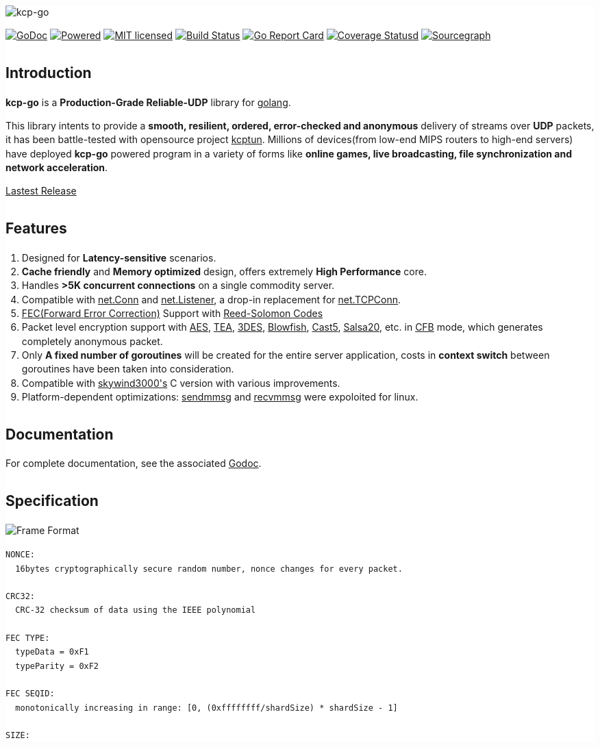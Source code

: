 <img src="kcp-go.png" alt="kcp-go" height="50px" />


[![GoDoc][1]][2] [![Powered][9]][10] [![MIT licensed][11]][12] [![Build Status][3]][4] [![Go Report Card][5]][6] [![Coverage Statusd][7]][8] [![Sourcegraph][13]][14]

[1]: https://godoc.org/github.com/xtaci/kcp-go?status.svg
[2]: https://pkg.go.dev/github.com/xtaci/kcp-go
[3]: https://travis-ci.org/xtaci/kcp-go.svg?branch=master
[4]: https://travis-ci.org/xtaci/kcp-go
[5]: https://goreportcard.com/badge/github.com/xtaci/kcp-go
[6]: https://goreportcard.com/report/github.com/xtaci/kcp-go
[7]: https://codecov.io/gh/xtaci/kcp-go/branch/master/graph/badge.svg
[8]: https://codecov.io/gh/xtaci/kcp-go
[9]: https://img.shields.io/badge/KCP-Powered-blue.svg
[10]: https://github.com/skywind3000/kcp
[11]: https://img.shields.io/badge/license-MIT-blue.svg
[12]: LICENSE
[13]: https://sourcegraph.com/github.com/xtaci/kcp-go/-/badge.svg
[14]: https://sourcegraph.com/github.com/xtaci/kcp-go?badge

## Introduction

**kcp-go** is a **Production-Grade Reliable-UDP** library for [golang](https://golang.org/). 

This library intents to provide a **smooth, resilient, ordered, error-checked and anonymous** delivery of streams over **UDP** packets, it has been battle-tested with opensource project [kcptun](https://github.com/xtaci/kcptun). Millions of devices(from low-end MIPS routers to high-end servers) have deployed **kcp-go** powered program in a variety of forms like **online games, live broadcasting, file synchronization and network acceleration**.

[Lastest Release](https://github.com/xtaci/kcp-go/releases)

## Features

1. Designed for **Latency-sensitive** scenarios.
1. **Cache friendly** and **Memory optimized** design, offers extremely **High Performance** core.
1. Handles **>5K concurrent connections** on a single commodity server.
1. Compatible with [net.Conn](https://golang.org/pkg/net/#Conn) and [net.Listener](https://golang.org/pkg/net/#Listener), a drop-in replacement for [net.TCPConn](https://golang.org/pkg/net/#TCPConn).
1. [FEC(Forward Error Correction)](https://en.wikipedia.org/wiki/Forward_error_correction) Support with [Reed-Solomon Codes](https://en.wikipedia.org/wiki/Reed%E2%80%93Solomon_error_correction)
1. Packet level encryption support with [AES](https://en.wikipedia.org/wiki/Advanced_Encryption_Standard), [TEA](https://en.wikipedia.org/wiki/Tiny_Encryption_Algorithm), [3DES](https://en.wikipedia.org/wiki/Triple_DES), [Blowfish](https://en.wikipedia.org/wiki/Blowfish_(cipher)), [Cast5](https://en.wikipedia.org/wiki/CAST-128), [Salsa20]( https://en.wikipedia.org/wiki/Salsa20), etc. in [CFB](https://en.wikipedia.org/wiki/Block_cipher_mode_of_operation#Cipher_Feedback_.28CFB.29) mode, which generates completely anonymous packet.
1. Only **A fixed number of goroutines** will be created for the entire server application, costs in **context switch** between goroutines have been taken into consideration.
1. Compatible with [skywind3000's](https://github.com/skywind3000) C version with various improvements.
1. Platform-dependent optimizations: [sendmmsg](http://man7.org/linux/man-pages/man2/sendmmsg.2.html) and [recvmmsg](http://man7.org/linux/man-pages/man2/recvmmsg.2.html) were expoloited for linux.

## Documentation

For complete documentation, see the associated [Godoc](https://godoc.org/github.com/xtaci/kcp-go).

## Specification

<img src="frame.png" alt="Frame Format" height="109px" />

```
NONCE:
  16bytes cryptographically secure random number, nonce changes for every packet.
  
CRC32:
  CRC-32 checksum of data using the IEEE polynomial
 
FEC TYPE:
  typeData = 0xF1
  typeParity = 0xF2
  
FEC SEQID:
  monotonically increasing in range: [0, (0xffffffff/shardSize) * shardSize - 1]
  
SIZE:
```
